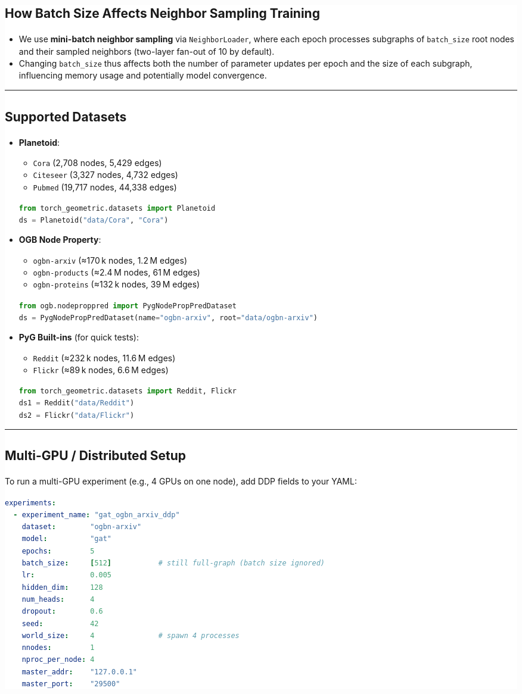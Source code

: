 
## How Batch Size Affects Neighbor Sampling Training

- We use **mini-batch neighbor sampling** via `NeighborLoader`, where each epoch processes subgraphs of `batch_size` root nodes and their sampled neighbors (two-layer fan-out of 10 by default).
- Changing `batch_size` thus affects both the number of parameter updates per epoch and the size of each subgraph, influencing memory usage and potentially model convergence.

---

## Supported Datasets

- **Planetoid**:  
  - `Cora` (2,708 nodes, 5,429 edges)  
  - `Citeseer` (3,327 nodes, 4,732 edges)  
  - `Pubmed` (19,717 nodes, 44,338 edges)  
  ```python
  from torch_geometric.datasets import Planetoid
  ds = Planetoid("data/Cora", "Cora")
  ```

- **OGB Node Property**:  
  - `ogbn-arxiv` (≈170 k nodes, 1.2 M edges)  
  - `ogbn-products` (≈2.4 M nodes, 61 M edges)  
  - `ogbn-proteins` (≈132 k nodes, 39 M edges)  
  ```python
  from ogb.nodeproppred import PygNodePropPredDataset
  ds = PygNodePropPredDataset(name="ogbn-arxiv", root="data/ogbn-arxiv")
  ```

- **PyG Built-ins** (for quick tests):  
  - `Reddit` (≈232 k nodes, 11.6 M edges)  
  - `Flickr` (≈89 k nodes, 6.6 M edges)  
  ```python
  from torch_geometric.datasets import Reddit, Flickr
  ds1 = Reddit("data/Reddit")
  ds2 = Flickr("data/Flickr")
  ```

---

## Multi-GPU / Distributed Setup

To run a multi-GPU experiment (e.g., 4 GPUs on one node), add DDP fields to your YAML:

```yaml
experiments:
  - experiment_name: "gat_ogbn_arxiv_ddp"
    dataset:        "ogbn-arxiv"
    model:          "gat"
    epochs:         5
    batch_size:     [512]           # still full-graph (batch size ignored)
    lr:             0.005
    hidden_dim:     128
    num_heads:      4
    dropout:        0.6
    seed:           42
    world_size:     4               # spawn 4 processes
    nnodes:         1
    nproc_per_node: 4
    master_addr:    "127.0.0.1"
    master_port:    "29500"
```
